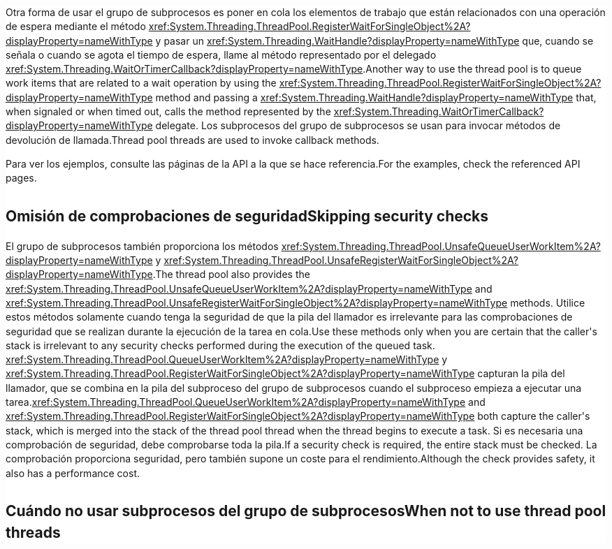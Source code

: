 <span data-ttu-id="763a8-145">Otra forma de usar el grupo de subprocesos es poner en cola los elementos de trabajo que están relacionados con una operación de espera mediante el método <xref:System.Threading.ThreadPool.RegisterWaitForSingleObject%2A?displayProperty=nameWithType> y pasar un <xref:System.Threading.WaitHandle?displayProperty=nameWithType> que, cuando se señala o cuando se agota el tiempo de espera, llame al método representado por el delegado <xref:System.Threading.WaitOrTimerCallback?displayProperty=nameWithType>.</span><span class="sxs-lookup"><span data-stu-id="763a8-145">Another way to use the thread pool is to queue work items that are related to a wait operation by using the <xref:System.Threading.ThreadPool.RegisterWaitForSingleObject%2A?displayProperty=nameWithType> method and passing a <xref:System.Threading.WaitHandle?displayProperty=nameWithType> that, when signaled or when timed out, calls the method represented by the <xref:System.Threading.WaitOrTimerCallback?displayProperty=nameWithType> delegate.</span></span> <span data-ttu-id="763a8-146">Los subprocesos del grupo de subprocesos se usan para invocar métodos de devolución de llamada.</span><span class="sxs-lookup"><span data-stu-id="763a8-146">Thread pool threads are used to invoke callback methods.</span></span>  

<span data-ttu-id="763a8-147">Para ver los ejemplos, consulte las páginas de la API a la que se hace referencia.</span><span class="sxs-lookup"><span data-stu-id="763a8-147">For the examples, check the referenced API pages.</span></span>
  
## <a name="skipping-security-checks"></a><span data-ttu-id="763a8-148">Omisión de comprobaciones de seguridad</span><span class="sxs-lookup"><span data-stu-id="763a8-148">Skipping security checks</span></span>

<span data-ttu-id="763a8-149">El grupo de subprocesos también proporciona los métodos <xref:System.Threading.ThreadPool.UnsafeQueueUserWorkItem%2A?displayProperty=nameWithType> y <xref:System.Threading.ThreadPool.UnsafeRegisterWaitForSingleObject%2A?displayProperty=nameWithType>.</span><span class="sxs-lookup"><span data-stu-id="763a8-149">The thread pool also provides the <xref:System.Threading.ThreadPool.UnsafeQueueUserWorkItem%2A?displayProperty=nameWithType> and <xref:System.Threading.ThreadPool.UnsafeRegisterWaitForSingleObject%2A?displayProperty=nameWithType> methods.</span></span> <span data-ttu-id="763a8-150">Utilice estos métodos solamente cuando tenga la seguridad de que la pila del llamador es irrelevante para las comprobaciones de seguridad que se realizan durante la ejecución de la tarea en cola.</span><span class="sxs-lookup"><span data-stu-id="763a8-150">Use these methods only when you are certain that the caller's stack is irrelevant to any security checks performed during the execution of the queued task.</span></span> <span data-ttu-id="763a8-151"><xref:System.Threading.ThreadPool.QueueUserWorkItem%2A?displayProperty=nameWithType> y <xref:System.Threading.ThreadPool.RegisterWaitForSingleObject%2A?displayProperty=nameWithType> capturan la pila del llamador, que se combina en la pila del subproceso del grupo de subprocesos cuando el subproceso empieza a ejecutar una tarea.</span><span class="sxs-lookup"><span data-stu-id="763a8-151"><xref:System.Threading.ThreadPool.QueueUserWorkItem%2A?displayProperty=nameWithType> and <xref:System.Threading.ThreadPool.RegisterWaitForSingleObject%2A?displayProperty=nameWithType> both capture the caller's stack, which is merged into the stack of the thread pool thread when the thread begins to execute a task.</span></span> <span data-ttu-id="763a8-152">Si es necesaria una comprobación de seguridad, debe comprobarse toda la pila.</span><span class="sxs-lookup"><span data-stu-id="763a8-152">If a security check is required, the entire stack must be checked.</span></span> <span data-ttu-id="763a8-153">La comprobación proporciona seguridad, pero también supone un coste para el rendimiento.</span><span class="sxs-lookup"><span data-stu-id="763a8-153">Although the check provides safety, it also has a performance cost.</span></span>  

## <a name="when-not-to-use-thread-pool-threads"></a><span data-ttu-id="763a8-154">Cuándo no usar subprocesos del grupo de subprocesos</span><span class="sxs-lookup"><span data-stu-id="763a8-154">When not to use thread pool threads</span></span>
